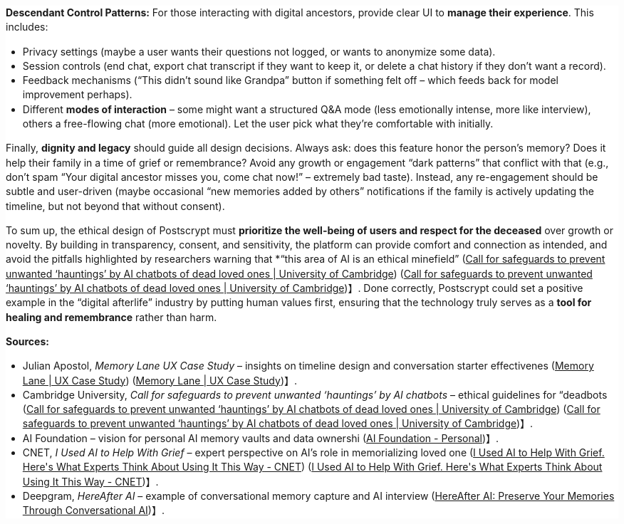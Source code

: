 **Descendant Control Patterns:** For those interacting with digital ancestors, provide clear UI to **manage their experience**. This includes: 
- Privacy settings (maybe a user wants their questions not logged, or wants to anonymize some data).
- Session controls (end chat, export chat transcript if they want to keep it, or delete a chat history if they don’t want a record).
- Feedback mechanisms (“This didn’t sound like Grandpa” button if something felt off – which feeds back for model improvement perhaps).
- Different **modes of interaction** – some might want a structured Q&A mode (less emotionally intense, more like interview), others a free-flowing chat (more emotional). Let the user pick what they’re comfortable with initially.

Finally, **dignity and legacy** should guide all design decisions. Always ask: does this feature honor the person’s memory? Does it help their family in a time of grief or remembrance? Avoid any growth or engagement “dark patterns” that conflict with that (e.g., don’t spam “Your digital ancestor misses you, come chat now!” – extremely bad taste). Instead, any re-engagement should be subtle and user-driven (maybe occasional “new memories added by others” notifications if the family is actively updating the timeline, but not beyond that without consent).

To sum up, the ethical design of Postscrypt must **prioritize the well-being of users and respect for the deceased** over growth or novelty. By building in transparency, consent, and sensitivity, the platform can provide comfort and connection as intended, and avoid the pitfalls highlighted by researchers warning that *“this area of AI is an ethical minefield” ([Call for safeguards to prevent unwanted ‘hauntings’ by AI chatbots of dead loved ones | University of Cambridge](https://www.cam.ac.uk/research/news/call-for-safeguards-to-prevent-unwanted-hauntings-by-ai-chatbots-of-dead-loved-ones#:~:text=Artificial%20intelligence%20that%20allows%20users,to%20University%20of%20Cambridge%20researchers)) ([Call for safeguards to prevent unwanted ‘hauntings’ by AI chatbots of dead loved ones | University of Cambridge](https://www.cam.ac.uk/research/news/call-for-safeguards-to-prevent-unwanted-hauntings-by-ai-chatbots-of-dead-loved-ones#:~:text=%E2%80%9CThis%20area%20of%20AI%20is,digital%20afterlife%20services%2C%20for%20example))】. Done correctly, Postscrypt could set a positive example in the “digital afterlife” industry by putting human values first, ensuring that the technology truly serves as a **tool for healing and remembrance** rather than harm. 

**Sources:**

- Julian Apostol, *Memory Lane UX Case Study* – insights on timeline design and conversation starter effectivenes ([Memory Lane | UX Case Study](https://www.julianapostol.com/memory-lane#:~:text=The%20Timeline%20feature%20was%20designed,they%20could%20easily%20do%20so)) ([Memory Lane | UX Case Study](https://www.julianapostol.com/memory-lane#:~:text=The%20conversation%20starters%20received%20excellent,addresses%202%20major%20pain%20points))】.  
- Cambridge University, *Call for safeguards to prevent unwanted ‘hauntings’ by AI chatbots* – ethical guidelines for “deadbots ([Call for safeguards to prevent unwanted ‘hauntings’ by AI chatbots of dead loved ones | University of Cambridge](https://www.cam.ac.uk/research/news/call-for-safeguards-to-prevent-unwanted-hauntings-by-ai-chatbots-of-dead-loved-ones#:~:text=After%20death%2C%20the%20service%20kicks,signed%20with%20the%20service%20company)) ([Call for safeguards to prevent unwanted ‘hauntings’ by AI chatbots of dead loved ones | University of Cambridge](https://www.cam.ac.uk/research/news/call-for-safeguards-to-prevent-unwanted-hauntings-by-ai-chatbots-of-dead-loved-ones#:~:text=The%20researchers%20call%20for%20design,ways%20that%20provide%20emotional%20closure))】.  
- AI Foundation – vision for personal AI memory vaults and data ownershi ([AI Foundation - Personal](https://www.aifoundation.com/research/personal/#:~:text=Train))】.  
- CNET, *I Used AI to Help With Grief* – expert perspective on AI’s role in memorializing loved one ([I Used AI to Help With Grief. Here's What Experts Think About Using It This Way - CNET](https://www.cnet.com/tech/services-and-software/i-used-ai-to-help-with-grief-heres-what-experts-think-about-using-it-this-way/#:~:text=One%20common%20thread%20with%20gen,always%20make%20privacy%20a%20priority)) ([I Used AI to Help With Grief. Here's What Experts Think About Using It This Way - CNET](https://www.cnet.com/tech/services-and-software/i-used-ai-to-help-with-grief-heres-what-experts-think-about-using-it-this-way/#:~:text=While%20Moffa%20is%20hesitant%20to,loved%20ones%20during%20special%20events))】.  
- Deepgram, *HereAfter AI* – example of conversational memory capture and AI interview ([HereAfter AI: Preserve Your Memories Through Conversational AI](https://deepgram.com/ai-apps/hereafter-ai#:~:text=HereAfter%20AI%3A%20Preserve%20Your%20Memories,with%20our%20friendly%20virtual%20interviewer))】.  